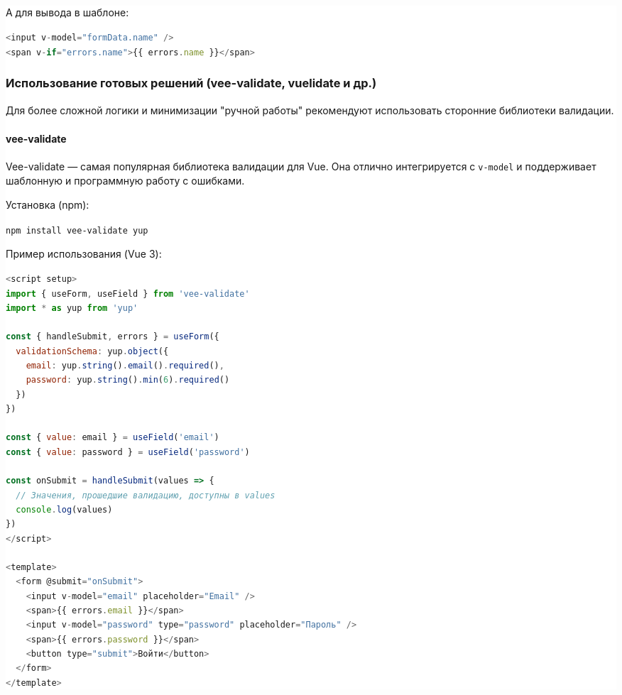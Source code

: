 А для вывода в шаблоне:

```js
<input v-model="formData.name" />
<span v-if="errors.name">{{ errors.name }}</span>
```

### Использование готовых решений (vee-validate, vuelidate и др.)

Для более сложной логики и минимизации "ручной работы" рекомендуют использовать сторонние библиотеки валидации.

#### vee-validate

Vee-validate — самая популярная библиотека валидации для Vue. Она отлично интегрируется с `v-model` и поддерживает шаблонную и программную работу с ошибками.

Установка (npm):

```
npm install vee-validate yup
```

Пример использования (Vue 3):

```js
<script setup>
import { useForm, useField } from 'vee-validate'
import * as yup from 'yup'

const { handleSubmit, errors } = useForm({
  validationSchema: yup.object({
    email: yup.string().email().required(),
    password: yup.string().min(6).required()
  })
})

const { value: email } = useField('email')
const { value: password } = useField('password')

const onSubmit = handleSubmit(values => {
  // Значения, прошедшие валидацию, доступны в values
  console.log(values)
})
</script>

<template>
  <form @submit="onSubmit">
    <input v-model="email" placeholder="Email" />
    <span>{{ errors.email }}</span>
    <input v-model="password" type="password" placeholder="Пароль" />
    <span>{{ errors.password }}</span>
    <button type="submit">Войти</button>
  </form>
</template>
```
